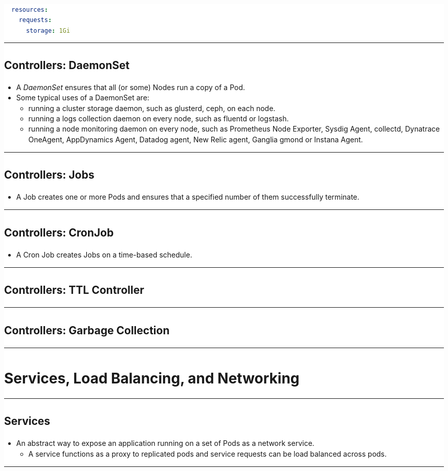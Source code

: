 ```yaml
  resources:
    requests:
      storage: 1Gi

```

---

## Controllers:  DaemonSet

- A *DaemonSet* ensures that all (or some) Nodes run a copy of a Pod.
- Some typical uses of a DaemonSet are:
  - running a cluster storage daemon, such as glusterd, ceph, on each node.
  - running a logs collection daemon on every node, such as fluentd or logstash.
  - running a node monitoring daemon on every node, such as Prometheus Node Exporter, Sysdig Agent, collectd, Dynatrace OneAgent, AppDynamics Agent, Datadog agent, New Relic agent, Ganglia gmond or Instana Agent.

---

## Controllers:  Jobs

- A Job creates one or more Pods and ensures that a specified number of them successfully terminate.

---

## Controllers:  CronJob

- A Cron Job creates Jobs on a time-based schedule.

---

## Controllers:  TTL Controller

---

## Controllers:  Garbage Collection

---

# Services, Load Balancing, and Networking

---

## Services

- An abstract way to expose an application running on a set of Pods as a network service.
  - A service functions as a proxy to replicated pods and service requests can be load balanced across pods.

---